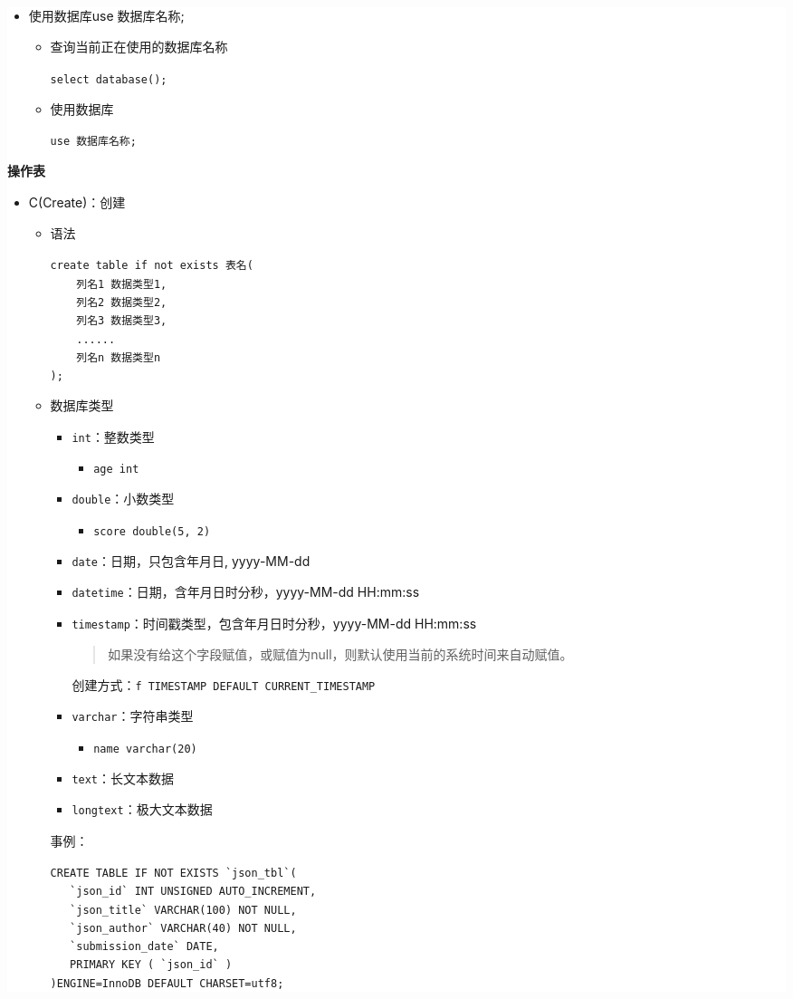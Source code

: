 + 使用数据库use 数据库名称;

  + 查询当前正在使用的数据库名称

    ```mysql
    select database();
    ```

  + 使用数据库

    ```mysql
    use 数据库名称;
    ```

**操作表**

+ C(Create)：创建

  + 语法

    ```mysql
    create table if not exists 表名(	
        列名1 数据类型1,    
        列名2 数据类型2,    
        列名3 数据类型3,    
        ......   
        列名n 数据类型n
    );
    ```

  + 数据库类型

    + `int`：整数类型

      + `age int`

    + `double`：小数类型

      + `score double(5, 2)`

    + `date`：日期，只包含年月日, yyyy-MM-dd

    + `datetime`：日期，含年月日时分秒，yyyy-MM-dd HH:mm:ss

    + `timestamp`：时间戳类型，包含年月日时分秒，yyyy-MM-dd HH:mm:ss

      > 如果没有给这个字段赋值，或赋值为null，则默认使用当前的系统时间来自动赋值。

      创建方式：`f TIMESTAMP DEFAULT CURRENT_TIMESTAMP`

    + `varchar`：字符串类型
    
      + `name varchar(20)`
      
    + `text`：长文本数据
    
    + `longtext`：极大文本数据
    
    事例：
    
    ```mysql
    CREATE TABLE IF NOT EXISTS `json_tbl`(
       `json_id` INT UNSIGNED AUTO_INCREMENT,
       `json_title` VARCHAR(100) NOT NULL,
       `json_author` VARCHAR(40) NOT NULL,
       `submission_date` DATE,
       PRIMARY KEY ( `json_id` )
    )ENGINE=InnoDB DEFAULT CHARSET=utf8;
    ```
    